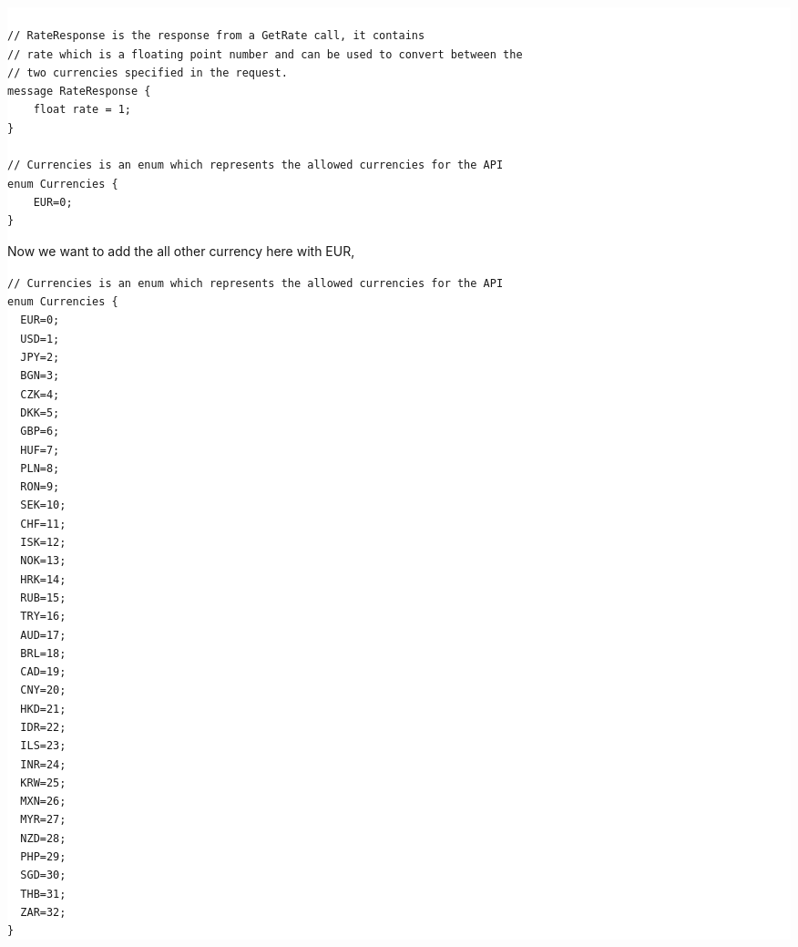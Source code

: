 ```

// RateResponse is the response from a GetRate call, it contains
// rate which is a floating point number and can be used to convert between the
// two currencies specified in the request.
message RateResponse {
    float rate = 1;
}

// Currencies is an enum which represents the allowed currencies for the API
enum Currencies {
    EUR=0;
}
```

Now we want to add the all other currency here with EUR,

```
// Currencies is an enum which represents the allowed currencies for the API
enum Currencies {
  EUR=0;
  USD=1;
  JPY=2;
  BGN=3;
  CZK=4;
  DKK=5;
  GBP=6;
  HUF=7;
  PLN=8;
  RON=9;
  SEK=10;
  CHF=11;
  ISK=12;
  NOK=13;
  HRK=14;
  RUB=15;
  TRY=16;
  AUD=17;
  BRL=18;
  CAD=19;
  CNY=20;
  HKD=21;
  IDR=22;
  ILS=23;
  INR=24;
  KRW=25;
  MXN=26;
  MYR=27;
  NZD=28;
  PHP=29;
  SGD=30;
  THB=31;
  ZAR=32;
}
```
